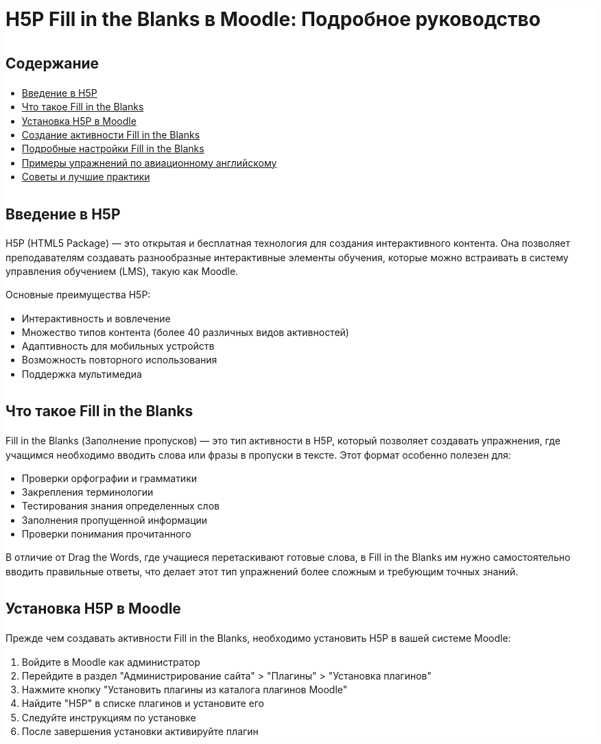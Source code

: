 # H5P Fill in the Blanks в Moodle: Подробное руководство

## Содержание
- [Введение в H5P](#введение-в-h5p)
- [Что такое Fill in the Blanks](#что-такое-fill-in-the-blanks)
- [Установка H5P в Moodle](#установка-h5p-в-moodle)
- [Создание активности Fill in the Blanks](#создание-активности-fill-in-the-blanks)
- [Подробные настройки Fill in the Blanks](#подробные-настройки-fill-in-the-blanks)
- [Примеры упражнений по авиационному английскому](#примеры-упражнений-по-авиационному-английскому)
- [Советы и лучшие практики](#советы-и-лучшие-практики)

## Введение в H5P

H5P (HTML5 Package) — это открытая и бесплатная технология для создания интерактивного контента. Она позволяет преподавателям создавать разнообразные интерактивные элементы обучения, которые можно встраивать в систему управления обучением (LMS), такую как Moodle.

Основные преимущества H5P:
- Интерактивность и вовлечение
- Множество типов контента (более 40 различных видов активностей)
- Адаптивность для мобильных устройств
- Возможность повторного использования
- Поддержка мультимедиа

## Что такое Fill in the Blanks

Fill in the Blanks (Заполнение пропусков) — это тип активности в H5P, который позволяет создавать упражнения, где учащимся необходимо вводить слова или фразы в пропуски в тексте. Этот формат особенно полезен для:

- Проверки орфографии и грамматики
- Закрепления терминологии
- Тестирования знания определенных слов
- Заполнения пропущенной информации
- Проверки понимания прочитанного

В отличие от Drag the Words, где учащиеся перетаскивают готовые слова, в Fill in the Blanks им нужно самостоятельно вводить правильные ответы, что делает этот тип упражнений более сложным и требующим точных знаний.

## Установка H5P в Moodle

Прежде чем создавать активности Fill in the Blanks, необходимо установить H5P в вашей системе Moodle:

1. Войдите в Moodle как администратор
2. Перейдите в раздел "Администрирование сайта" > "Плагины" > "Установка плагинов"
3. Нажмите кнопку "Установить плагины из каталога плагинов Moodle"
4. Найдите "H5P" в списке плагинов и установите его
5. Следуйте инструкциям по установке
6. После завершения установки активируйте плагин
